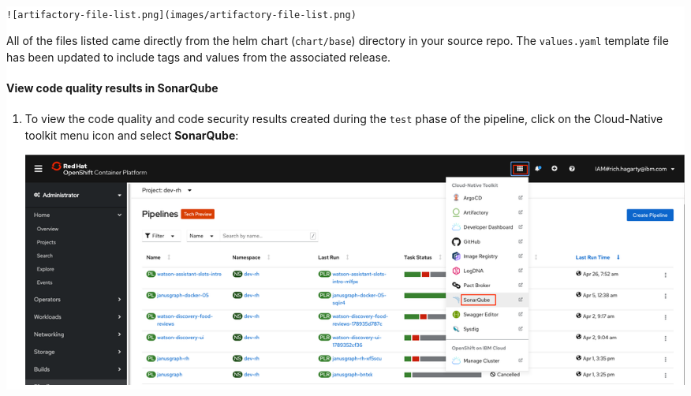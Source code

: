     ![artifactory-file-list.png](images/artifactory-file-list.png)

All of the files listed came directly from the helm chart (`chart/base`) directory in your source repo. The `values.yaml` template file has been updated to include tags and values from the associated release.

#### View code quality results in SonarQube

1. To view the code quality and code security results created during the `test` phase of the pipeline, click on the Cloud-Native toolkit menu icon and select **SonarQube**:

    ![sonarqube-menu-selection.png](images/sonarqube-menu-selection.png)

